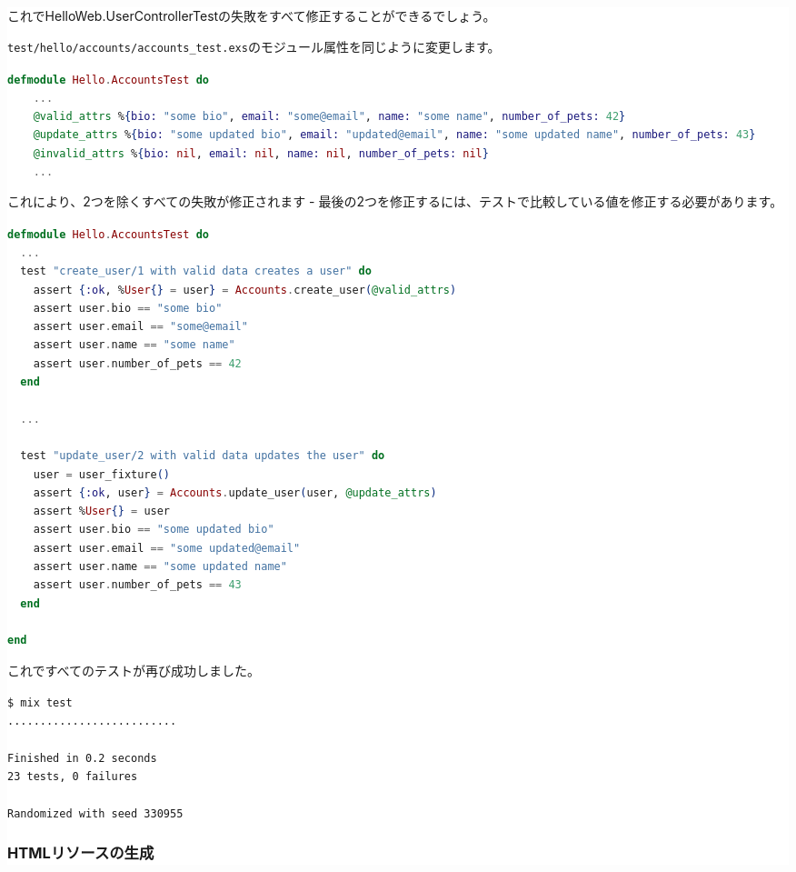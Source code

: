 これでHelloWeb.UserControllerTestの失敗をすべて修正することができるでしょう。

`test/hello/accounts/accounts_test.exs`のモジュール属性を同じように変更します。

```elixir
defmodule Hello.AccountsTest do
    ...
    @valid_attrs %{bio: "some bio", email: "some@email", name: "some name", number_of_pets: 42}
    @update_attrs %{bio: "some updated bio", email: "updated@email", name: "some updated name", number_of_pets: 43}
    @invalid_attrs %{bio: nil, email: nil, name: nil, number_of_pets: nil}
    ...
```

これにより、2つを除くすべての失敗が修正されます - 最後の2つを修正するには、テストで比較している値を修正する必要があります。

```elixir
defmodule Hello.AccountsTest do
  ...
  test "create_user/1 with valid data creates a user" do
    assert {:ok, %User{} = user} = Accounts.create_user(@valid_attrs)
    assert user.bio == "some bio"
    assert user.email == "some@email"
    assert user.name == "some name"
    assert user.number_of_pets == 42
  end

  ...

  test "update_user/2 with valid data updates the user" do
    user = user_fixture()
    assert {:ok, user} = Accounts.update_user(user, @update_attrs)
    assert %User{} = user
    assert user.bio == "some updated bio"
    assert user.email == "some updated@email"
    assert user.name == "some updated name"
    assert user.number_of_pets == 43
  end

end
```

これですべてのテストが再び成功しました。

```console
$ mix test
..........................

Finished in 0.2 seconds
23 tests, 0 failures

Randomized with seed 330955
```

### HTMLリソースの生成
